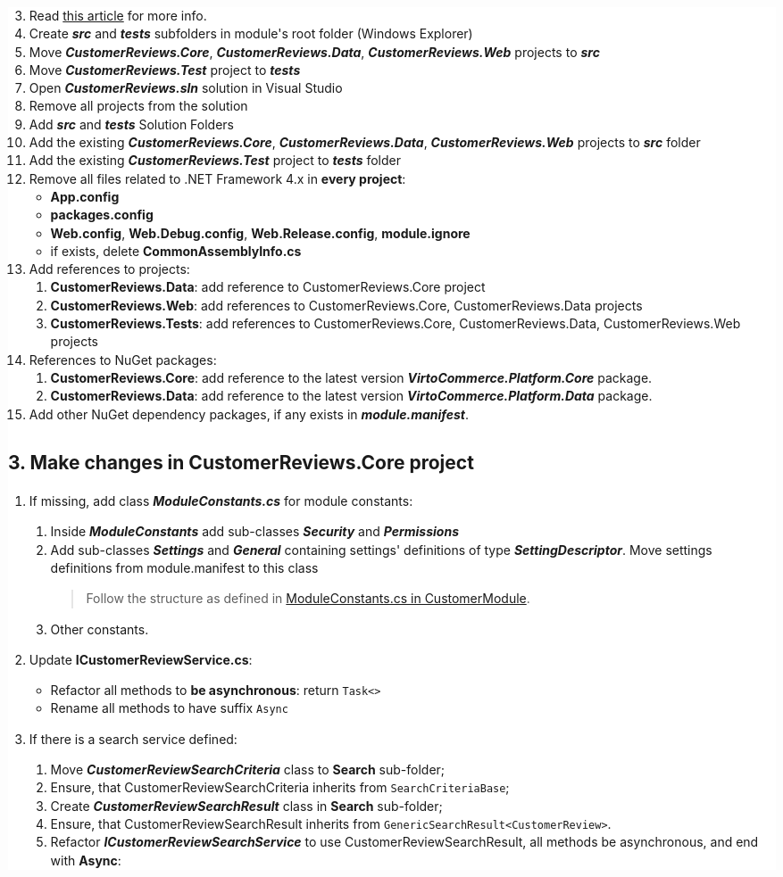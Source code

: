    3. Read [this article](https://docs.microsoft.com/en-us/aspnet/core/migration/30-to-31) for more info.
5. Create **_src_** and **_tests_** subfolders in module's root folder (Windows Explorer)
6. Move **_CustomerReviews.Core_**, **_CustomerReviews.Data_**, **_CustomerReviews&#46;Web_** projects to **_src_**
7. Move **_CustomerReviews.Test_** project to **_tests_**
8. Open **_CustomerReviews.sln_** solution in Visual Studio
9. Remove all projects from the solution
10. Add **_src_** and **_tests_** Solution Folders
11. Add the existing **_CustomerReviews.Core_**, **_CustomerReviews.Data_**, **_CustomerReviews&#46;Web_** projects to **_src_** folder
12. Add the existing **_CustomerReviews.Test_** project to **_tests_** folder
13. Remove all files related to .NET Framework 4.x in **every project**:
    * **App.config**
    * **packages.config**
    * **Web.config**, **Web.Debug.config**, **Web.Release.config**, **module.ignore**
    * if exists, delete **CommonAssemblyInfo.cs** 
14. Add references to projects:
    1. **CustomerReviews.Data**: add reference to CustomerReviews.Core project
    1. **CustomerReviews&#46;Web**: add references to CustomerReviews.Core, CustomerReviews.Data projects
    1. **CustomerReviews.Tests**: add references to CustomerReviews.Core, CustomerReviews.Data, CustomerReviews&#46;Web projects
15. References to NuGet packages:
    1. **CustomerReviews.Core**: add reference to the latest version **_VirtoCommerce.Platform.Core_** package.
    1. **CustomerReviews.Data**: add reference to the latest version **_VirtoCommerce.Platform.Data_** package.
16. Add other NuGet dependency packages, if any exists in **_module.manifest_**.

## 3. Make changes in CustomerReviews.Core project

1. If missing, add class **_ModuleConstants.cs_** for module constants:
    1. Inside **_ModuleConstants_** add sub-classes **_Security_** and **_Permissions_**
    2. Add sub-classes **_Settings_** and **_General_** containing settings' definitions of type **_SettingDescriptor_**. Move settings definitions from module.manifest to this class
        > Follow the structure as defined in [ModuleConstants.cs in CustomerModule](https://github.com/VirtoCommerce/vc-module-customer/tree/release/3.0.0/src/VirtoCommerce.CustomerModule.Core/ModuleConstants.cs).
    3. Other constants.

2. Update **ICustomerReviewService.cs**:
    * Refactor all methods to **be asynchronous**: return `Task<>`
    * Rename all methods to have suffix `Async`

3. If there is a search service defined:
    1. Move **_CustomerReviewSearchCriteria_** class to **Search** sub-folder;
    1. Ensure, that CustomerReviewSearchCriteria inherits from `SearchCriteriaBase`; 
    1. Create **_CustomerReviewSearchResult_** class in **Search** sub-folder;
    1. Ensure, that CustomerReviewSearchResult inherits from `GenericSearchResult<CustomerReview>`.
    1. Refactor **_ICustomerReviewSearchService_** to use CustomerReviewSearchResult, all methods be asynchronous, and end with **Async**: 
